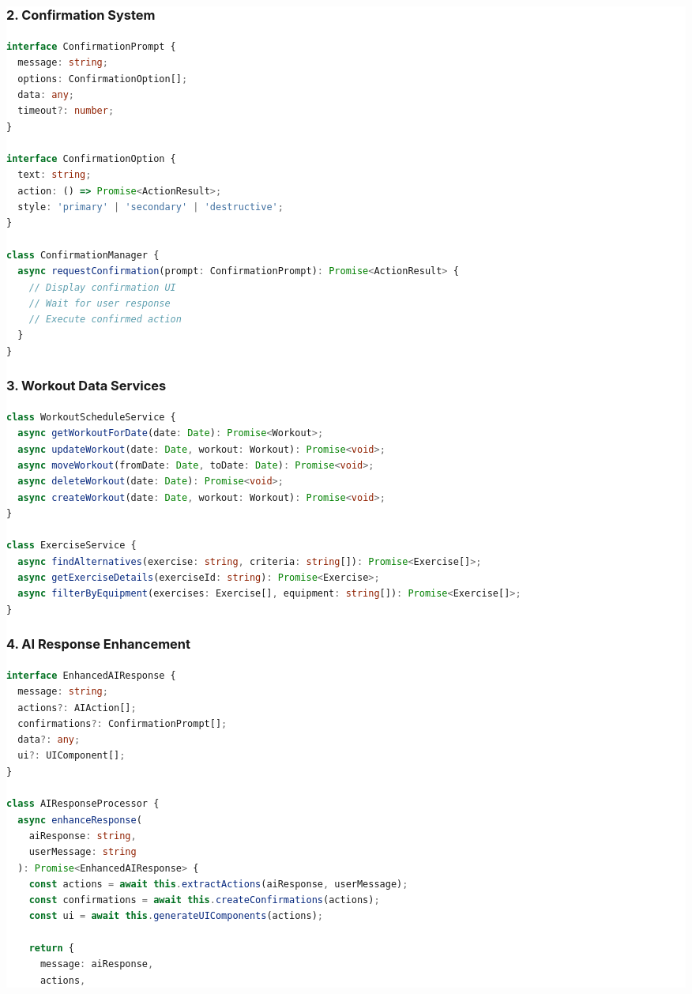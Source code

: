 ### 2. Confirmation System
```typescript
interface ConfirmationPrompt {
  message: string;
  options: ConfirmationOption[];
  data: any;
  timeout?: number;
}

interface ConfirmationOption {
  text: string;
  action: () => Promise<ActionResult>;
  style: 'primary' | 'secondary' | 'destructive';
}

class ConfirmationManager {
  async requestConfirmation(prompt: ConfirmationPrompt): Promise<ActionResult> {
    // Display confirmation UI
    // Wait for user response
    // Execute confirmed action
  }
}
```

### 3. Workout Data Services
```typescript
class WorkoutScheduleService {
  async getWorkoutForDate(date: Date): Promise<Workout>;
  async updateWorkout(date: Date, workout: Workout): Promise<void>;
  async moveWorkout(fromDate: Date, toDate: Date): Promise<void>;
  async deleteWorkout(date: Date): Promise<void>;
  async createWorkout(date: Date, workout: Workout): Promise<void>;
}

class ExerciseService {
  async findAlternatives(exercise: string, criteria: string[]): Promise<Exercise[]>;
  async getExerciseDetails(exerciseId: string): Promise<Exercise>;
  async filterByEquipment(exercises: Exercise[], equipment: string[]): Promise<Exercise[]>;
}
```

### 4. AI Response Enhancement
```typescript
interface EnhancedAIResponse {
  message: string;
  actions?: AIAction[];
  confirmations?: ConfirmationPrompt[];
  data?: any;
  ui?: UIComponent[];
}

class AIResponseProcessor {
  async enhanceResponse(
    aiResponse: string, 
    userMessage: string
  ): Promise<EnhancedAIResponse> {
    const actions = await this.extractActions(aiResponse, userMessage);
    const confirmations = await this.createConfirmations(actions);
    const ui = await this.generateUIComponents(actions);
    
    return {
      message: aiResponse,
      actions,
```